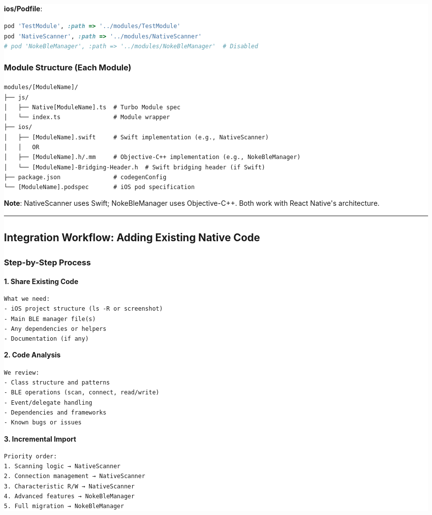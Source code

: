 **ios/Podfile**:
```ruby
pod 'TestModule', :path => '../modules/TestModule'
pod 'NativeScanner', :path => '../modules/NativeScanner'
# pod 'NokeBleManager', :path => '../modules/NokeBleManager'  # Disabled
```

### Module Structure (Each Module)

```
modules/[ModuleName]/
├── js/
│   ├── Native[ModuleName].ts  # Turbo Module spec
│   └── index.ts               # Module wrapper
├── ios/
│   ├── [ModuleName].swift     # Swift implementation (e.g., NativeScanner)
│   │   OR
│   ├── [ModuleName].h/.mm     # Objective-C++ implementation (e.g., NokeBleManager)
│   └── [ModuleName]-Bridging-Header.h  # Swift bridging header (if Swift)
├── package.json               # codegenConfig
└── [ModuleName].podspec       # iOS pod specification
```

**Note**: NativeScanner uses Swift; NokeBleManager uses Objective-C++. Both work with React Native's architecture.

---

## Integration Workflow: Adding Existing Native Code

### Step-by-Step Process

**1. Share Existing Code**
```
What we need:
- iOS project structure (ls -R or screenshot)
- Main BLE manager file(s)
- Any dependencies or helpers
- Documentation (if any)
```

**2. Code Analysis**
```
We review:
- Class structure and patterns
- BLE operations (scan, connect, read/write)
- Event/delegate handling
- Dependencies and frameworks
- Known bugs or issues
```

**3. Incremental Import**
```
Priority order:
1. Scanning logic → NativeScanner
2. Connection management → NativeScanner
3. Characteristic R/W → NativeScanner
4. Advanced features → NokeBleManager
5. Full migration → NokeBleManager
```
